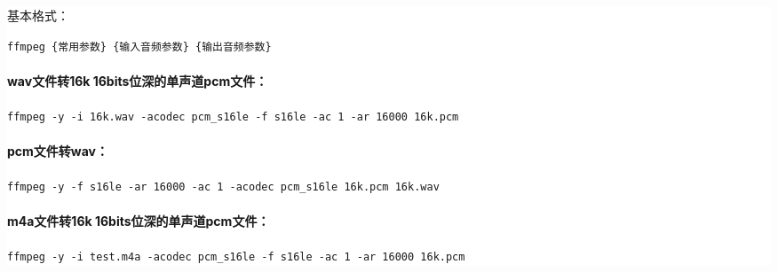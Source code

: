 基本格式：
```
ffmpeg {常用参数} {输入音频参数} {输出音频参数}
```

#### wav文件转16k 16bits位深的单声道pcm文件：
```
ffmpeg -y -i 16k.wav -acodec pcm_s16le -f s16le -ac 1 -ar 16000 16k.pcm
```

#### pcm文件转wav：
```
ffmpeg -y -f s16le -ar 16000 -ac 1 -acodec pcm_s16le 16k.pcm 16k.wav
```

#### m4a文件转16k 16bits位深的单声道pcm文件：
```
ffmpeg -y -i test.m4a -acodec pcm_s16le -f s16le -ac 1 -ar 16000 16k.pcm
```